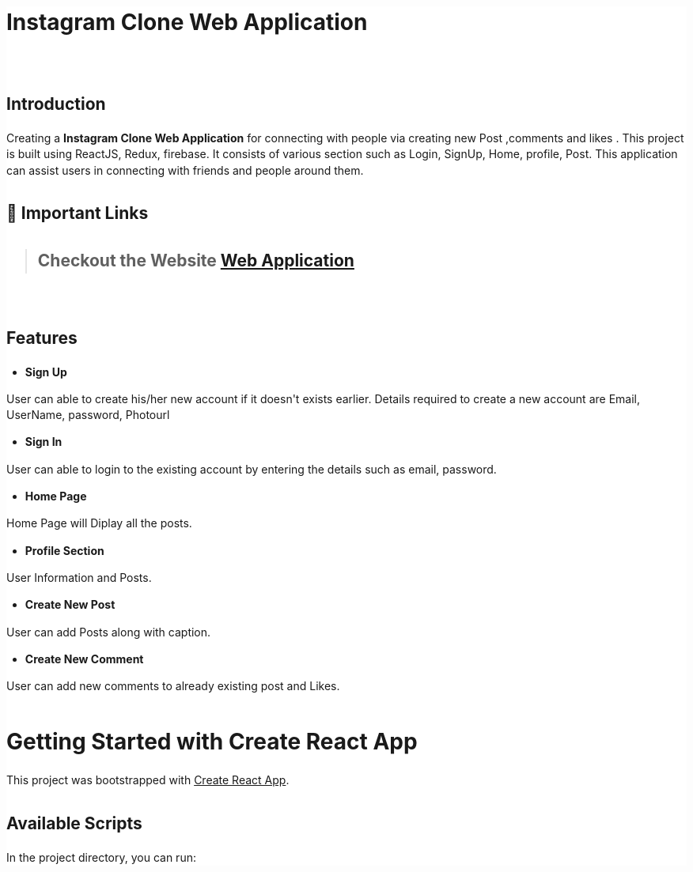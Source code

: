 # Instagram Clone Web Application


<br/>

## Introduction

Creating a **Instagram Clone Web Application** for connecting with people via creating new Post ,comments and likes . This project is built using
ReactJS, Redux,  firebase. It consists of various section such as Login, SignUp, Home, profile, Post.
This application can assist users in connecting with friends and people around them.


## 🔗 Important Links

> ## Checkout the Website [Web Application](https://instagram-clone-973cc.web.app/)


<br />


## Features

- **Sign Up**
<p> User can able to create his/her new account if it doesn't exists earlier. Details required to create a new account are Email, UserName, password, Photourl</p>

- **Sign In**
<p> User can able to login to the existing account by entering the details such as email, password.</p>

- **Home Page**
<p> Home Page will Diplay all the posts.</p>

- **Profile Section**
<p>User Information and Posts.</p>

- **Create New Post**
<p>User can add Posts along with caption.</p>

- **Create New Comment**
<p>User can add new comments to already existing post and Likes.</p>


# Getting Started with Create React App

This project was bootstrapped with [Create React App](https://github.com/facebook/create-react-app).

## Available Scripts

In the project directory, you can run:

